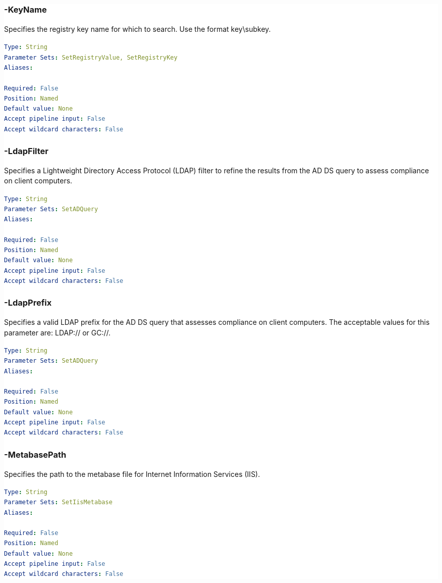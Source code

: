 ### -KeyName
Specifies the registry key name for which to search.
Use the format key\subkey.

```yaml
Type: String
Parameter Sets: SetRegistryValue, SetRegistryKey
Aliases: 

Required: False
Position: Named
Default value: None
Accept pipeline input: False
Accept wildcard characters: False
```

### -LdapFilter
Specifies a Lightweight Directory Access Protocol (LDAP) filter to refine the results from the AD DS query to assess compliance on client computers.

```yaml
Type: String
Parameter Sets: SetADQuery
Aliases: 

Required: False
Position: Named
Default value: None
Accept pipeline input: False
Accept wildcard characters: False
```

### -LdapPrefix
Specifies a valid LDAP prefix for the AD DS query that assesses compliance on client computers.
The acceptable values for this parameter are: LDAP:// or GC://.

```yaml
Type: String
Parameter Sets: SetADQuery
Aliases: 

Required: False
Position: Named
Default value: None
Accept pipeline input: False
Accept wildcard characters: False
```

### -MetabasePath
Specifies the path to the metabase file for Internet Information Services (IIS).

```yaml
Type: String
Parameter Sets: SetIisMetabase
Aliases: 

Required: False
Position: Named
Default value: None
Accept pipeline input: False
Accept wildcard characters: False
```
